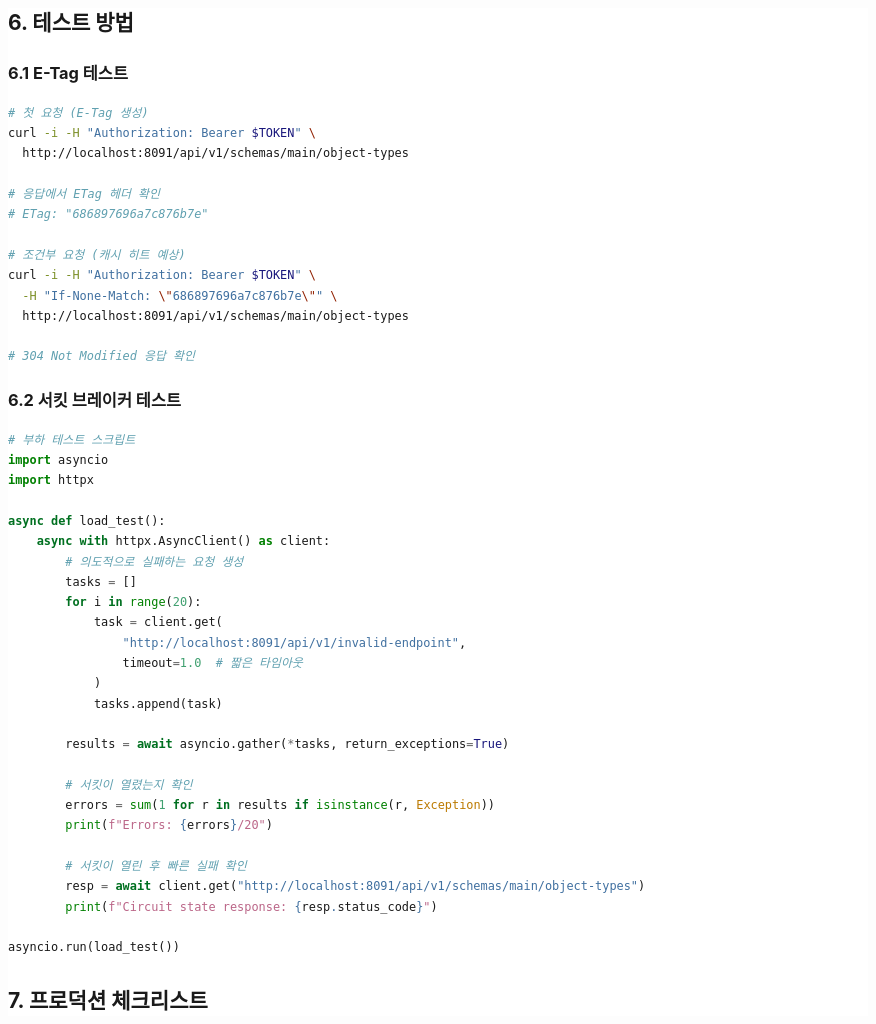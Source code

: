 ## 6. 테스트 방법

### 6.1 E-Tag 테스트

```bash
# 첫 요청 (E-Tag 생성)
curl -i -H "Authorization: Bearer $TOKEN" \
  http://localhost:8091/api/v1/schemas/main/object-types

# 응답에서 ETag 헤더 확인
# ETag: "686897696a7c876b7e"

# 조건부 요청 (캐시 히트 예상)
curl -i -H "Authorization: Bearer $TOKEN" \
  -H "If-None-Match: \"686897696a7c876b7e\"" \
  http://localhost:8091/api/v1/schemas/main/object-types

# 304 Not Modified 응답 확인
```

### 6.2 서킷 브레이커 테스트

```python
# 부하 테스트 스크립트
import asyncio
import httpx

async def load_test():
    async with httpx.AsyncClient() as client:
        # 의도적으로 실패하는 요청 생성
        tasks = []
        for i in range(20):
            task = client.get(
                "http://localhost:8091/api/v1/invalid-endpoint",
                timeout=1.0  # 짧은 타임아웃
            )
            tasks.append(task)
        
        results = await asyncio.gather(*tasks, return_exceptions=True)
        
        # 서킷이 열렸는지 확인
        errors = sum(1 for r in results if isinstance(r, Exception))
        print(f"Errors: {errors}/20")
        
        # 서킷이 열린 후 빠른 실패 확인
        resp = await client.get("http://localhost:8091/api/v1/schemas/main/object-types")
        print(f"Circuit state response: {resp.status_code}")

asyncio.run(load_test())
```

## 7. 프로덕션 체크리스트
